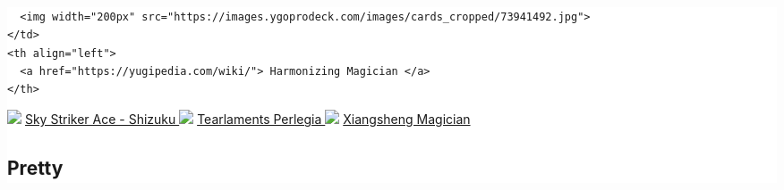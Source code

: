       <img width="200px" src="https://images.ygoprodeck.com/images/cards_cropped/73941492.jpg">
    </td>
    <th align="left">
      <a href="https://yugipedia.com/wiki/"> Harmonizing Magician </a>
    </th>
  </tr>
  <tr>
    <td> </td>
  </tr>
  <tr>
    <td rowspan="2">
      <img width="200px" src="https://images.ygoprodeck.com/images/cards_cropped/90673288.jpg">
    </td>
    <th align="left">
      <a href="https://yugipedia.com/wiki/"> Sky Striker Ace - Shizuku </a>
    </th>
  </tr>
  <tr>
    <td> </td>
  </tr>
  <tr>
    <td rowspan="2">
      <img width="200px" src="https://images.ygoprodeck.com/images/cards_cropped/34225426.jpg">
    </td>
    <th align="left">
      <a href="https://yugipedia.com/wiki/"> Tearlaments Perlegia </a>
    </th>
  </tr>
  <tr>
    <td> </td>
  </tr>
  <tr>
    <td rowspan="2">
      <img width="200px" src="https://images.ygoprodeck.com/images/cards_cropped/17086528.jpg">
    </td>
    <th align="left">
      <a href="https://yugipedia.com/wiki/"> Xiangsheng Magician </a>
    </th>
  </tr>
  <tr>
    <td> </td>
  </tr>
</table>


<br>


## Pretty
